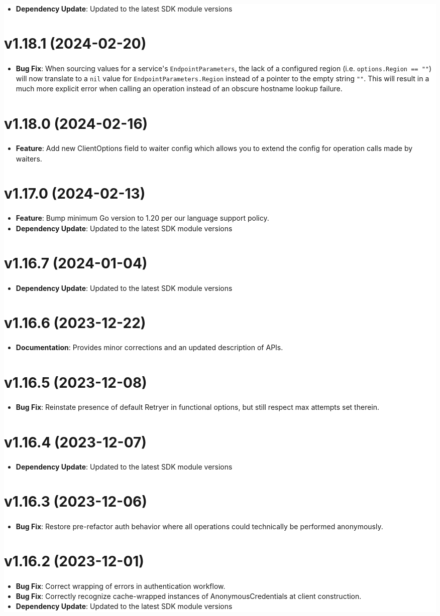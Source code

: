* **Dependency Update**: Updated to the latest SDK module versions

# v1.18.1 (2024-02-20)

* **Bug Fix**: When sourcing values for a service's `EndpointParameters`, the lack of a configured region (i.e. `options.Region == ""`) will now translate to a `nil` value for `EndpointParameters.Region` instead of a pointer to the empty string `""`. This will result in a much more explicit error when calling an operation instead of an obscure hostname lookup failure.

# v1.18.0 (2024-02-16)

* **Feature**: Add new ClientOptions field to waiter config which allows you to extend the config for operation calls made by waiters.

# v1.17.0 (2024-02-13)

* **Feature**: Bump minimum Go version to 1.20 per our language support policy.
* **Dependency Update**: Updated to the latest SDK module versions

# v1.16.7 (2024-01-04)

* **Dependency Update**: Updated to the latest SDK module versions

# v1.16.6 (2023-12-22)

* **Documentation**: Provides minor corrections and an updated description of APIs.

# v1.16.5 (2023-12-08)

* **Bug Fix**: Reinstate presence of default Retryer in functional options, but still respect max attempts set therein.

# v1.16.4 (2023-12-07)

* **Dependency Update**: Updated to the latest SDK module versions

# v1.16.3 (2023-12-06)

* **Bug Fix**: Restore pre-refactor auth behavior where all operations could technically be performed anonymously.

# v1.16.2 (2023-12-01)

* **Bug Fix**: Correct wrapping of errors in authentication workflow.
* **Bug Fix**: Correctly recognize cache-wrapped instances of AnonymousCredentials at client construction.
* **Dependency Update**: Updated to the latest SDK module versions
